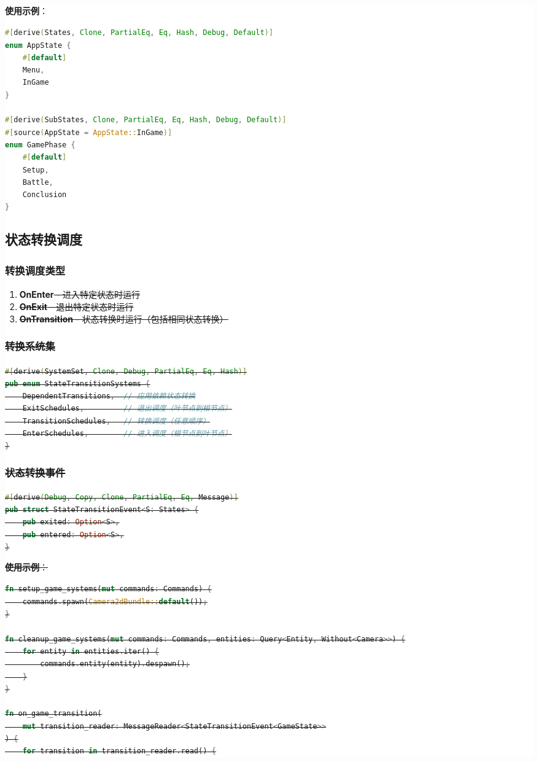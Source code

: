 **使用示例**：
```rust
#[derive(States, Clone, PartialEq, Eq, Hash, Debug, Default)]
enum AppState {
    #[default]
    Menu,
    InGame
}

#[derive(SubStates, Clone, PartialEq, Eq, Hash, Debug, Default)]
#[source(AppState = AppState::InGame)]
enum GamePhase {
    #[default]
    Setup,
    Battle,
    Conclusion
}
```

## 状态转换调度

### 转换调度类型

1. **OnEnter<S>** - 进入特定状态时运行
2. **OnExit<S>** - 退出特定状态时运行
3. **OnTransition<S>** - 状态转换时运行（包括相同状态转换）

### 转换系统集

```rust
#[derive(SystemSet, Clone, Debug, PartialEq, Eq, Hash)]
pub enum StateTransitionSystems {
    DependentTransitions,  // 应用依赖状态转换
    ExitSchedules,         // 退出调度（叶节点到根节点）
    TransitionSchedules,   // 转换调度（任意顺序）
    EnterSchedules,        // 进入调度（根节点到叶节点）
}
```

### 状态转换事件

```rust
#[derive(Debug, Copy, Clone, PartialEq, Eq, Message)]
pub struct StateTransitionEvent<S: States> {
    pub exited: Option<S>,
    pub entered: Option<S>,
}
```

**使用示例**：
```rust
fn setup_game_systems(mut commands: Commands) {
    commands.spawn(Camera2dBundle::default());
}

fn cleanup_game_systems(mut commands: Commands, entities: Query<Entity, Without<Camera>>) {
    for entity in entities.iter() {
        commands.entity(entity).despawn();
    }
}

fn on_game_transition(
    mut transition_reader: MessageReader<StateTransitionEvent<GameState>>
) {
    for transition in transition_reader.read() {
```